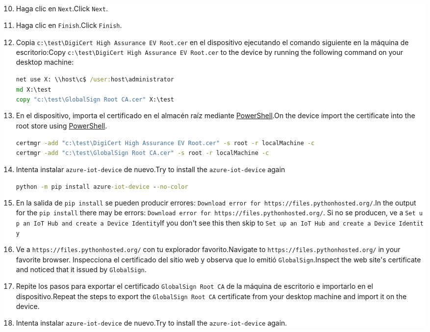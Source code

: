 10. <span data-ttu-id="041f1-150">Haga clic en `Next`.</span><span class="sxs-lookup"><span data-stu-id="041f1-150">Click `Next`.</span></span>

11. <span data-ttu-id="041f1-151">Haga clic en `Finish`.</span><span class="sxs-lookup"><span data-stu-id="041f1-151">Click `Finish`.</span></span>

12. <span data-ttu-id="041f1-152">Copia `c:\test\DigiCert High Assurance EV Root.cer` en el dispositivo ejecutando el comando siguiente en la máquina de escritorio:</span><span class="sxs-lookup"><span data-stu-id="041f1-152">Copy `c:\test\DigiCert High Assurance EV Root.cer` to the device by running the following command on your desktop machine:</span></span>

    ```cmd
    net use X: \\host\c$ /user:host\administrator
    md X:\test
    copy "c:\test\GlobalSign Root CA.cer" X:\test
    ```

13. <span data-ttu-id="041f1-153">En el dispositivo, importa el certificado en el almacén raíz mediante [PowerShell](../connect-your-device/PowerShell.md).</span><span class="sxs-lookup"><span data-stu-id="041f1-153">On the device import the certificate into the root store using [PowerShell](../connect-your-device/PowerShell.md).</span></span>

    ```cmd
    certmgr -add "c:\test\DigiCert High Assurance EV Root.cer" -s root -r localMachine -c
    certmgr -add "c:\test\GlobalSign Root CA.cer" -s root -r localMachine -c
    ```

14. <span data-ttu-id="041f1-154">Intenta instalar `azure-iot-device` de nuevo.</span><span class="sxs-lookup"><span data-stu-id="041f1-154">Try to install the `azure-iot-device` again</span></span>

    ``` cmd
    python -m pip install azure-iot-device --no-color
    ```

15.  <span data-ttu-id="041f1-155">En la salida de `pip install` se pueden producir errores: `Download error for https://files.pythonhosted.org/`.</span><span class="sxs-lookup"><span data-stu-id="041f1-155">In the output for the `pip install` there may be errors: `Download error for https://files.pythonhosted.org/`.</span></span>  <span data-ttu-id="041f1-156">Si no se producen, ve a `Set up an IoT Hub and create a Device Identity`</span><span class="sxs-lookup"><span data-stu-id="041f1-156">If you don't see this then skip to `Set up an IoT Hub and create a Device Identity`</span></span>

16. <span data-ttu-id="041f1-157">Ve a `https://files.pythonhosted.org/` con tu explorador favorito.</span><span class="sxs-lookup"><span data-stu-id="041f1-157">Navigate to `https://files.pythonhosted.org/` in your favorite browser.</span></span> <span data-ttu-id="041f1-158">Inspecciona el certificado del sitio web y observa que lo emitió `GlobalSign`.</span><span class="sxs-lookup"><span data-stu-id="041f1-158">Inspect the web site's certificate and noticed that it issued by `GlobalSign`.</span></span>

17. <span data-ttu-id="041f1-159">Repite los pasos para exportar el certificado `GlobalSign Root CA` de la máquina de escritorio e importarlo en el dispositivo.</span><span class="sxs-lookup"><span data-stu-id="041f1-159">Repeat the steps to export the `GlobalSign Root CA` certificate from your desktop machine and import it on the device.</span></span>

18. <span data-ttu-id="041f1-160">Intenta instalar `azure-iot-device` de nuevo.</span><span class="sxs-lookup"><span data-stu-id="041f1-160">Try to install the `azure-iot-device` again.</span></span>
